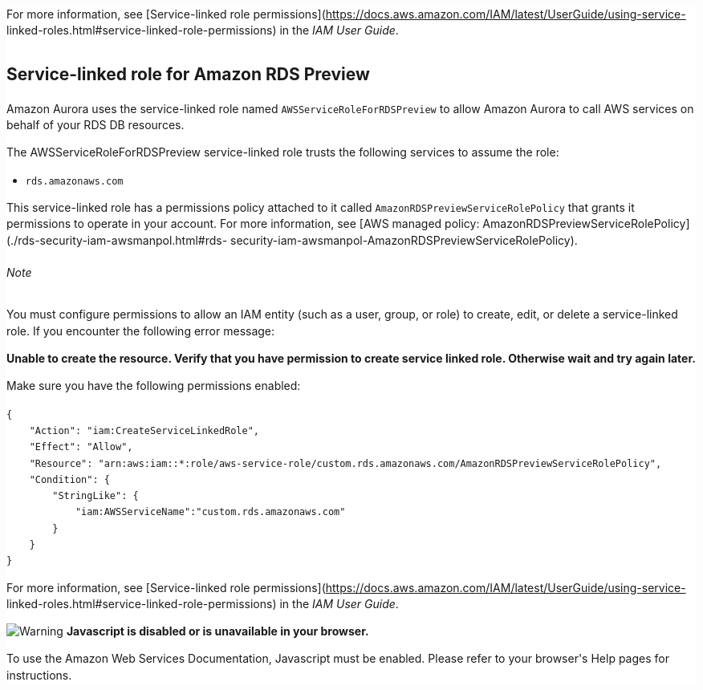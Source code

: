 
For more information, see [Service-linked role
permissions](https://docs.aws.amazon.com/IAM/latest/UserGuide/using-service-
linked-roles.html#service-linked-role-permissions) in the _IAM User Guide_.

## Service-linked role for Amazon RDS Preview

Amazon Aurora uses the service-linked role named `AWSServiceRoleForRDSPreview`
to allow Amazon Aurora to call AWS services on behalf of your RDS DB
resources.

The AWSServiceRoleForRDSPreview service-linked role trusts the following
services to assume the role:

  * `rds.amazonaws.com`

This service-linked role has a permissions policy attached to it called
`AmazonRDSPreviewServiceRolePolicy` that grants it permissions to operate in
your account. For more information, see [AWS managed policy:
AmazonRDSPreviewServiceRolePolicy](./rds-security-iam-awsmanpol.html#rds-
security-iam-awsmanpol-AmazonRDSPreviewServiceRolePolicy).

###### Note

You must configure permissions to allow an IAM entity (such as a user, group,
or role) to create, edit, or delete a service-linked role. If you encounter
the following error message:

**Unable to create the resource. Verify that you have permission to create
service linked role. Otherwise wait and try again later.**

Make sure you have the following permissions enabled:

    
    
    {
        "Action": "iam:CreateServiceLinkedRole",
        "Effect": "Allow",
        "Resource": "arn:aws:iam::*:role/aws-service-role/custom.rds.amazonaws.com/AmazonRDSPreviewServiceRolePolicy",
        "Condition": {
            "StringLike": {
                "iam:AWSServiceName":"custom.rds.amazonaws.com"
            }
        }
    }
        

For more information, see [Service-linked role
permissions](https://docs.aws.amazon.com/IAM/latest/UserGuide/using-service-
linked-roles.html#service-linked-role-permissions) in the _IAM User Guide_.

![Warning](https://d1ge0kk1l5kms0.cloudfront.net/images/G/01/webservices/console/warning.png)
**Javascript is disabled or is unavailable in your browser.**

To use the Amazon Web Services Documentation, Javascript must be enabled.
Please refer to your browser's Help pages for instructions.
